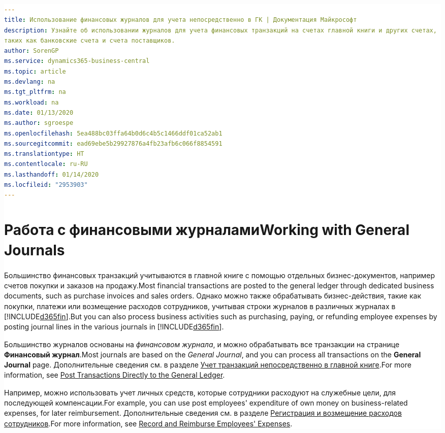 ```yaml
---
title: Использование финансовых журналов для учета непосредственно в ГК | Документация Майкрософт
description: Узнайте об использовании журналов для учета финансовых транзакций на счетах главной книги и других счетах, таких как банковские счета и счета поставщиков.
author: SorenGP
ms.service: dynamics365-business-central
ms.topic: article
ms.devlang: na
ms.tgt_pltfrm: na
ms.workload: na
ms.date: 01/13/2020
ms.author: sgroespe
ms.openlocfilehash: 5ea488bc03ffa64b0d6c4b5c1466ddf01ca52ab1
ms.sourcegitcommit: ead69ebe5b29927876a4fb23afb6c066f8854591
ms.translationtype: HT
ms.contentlocale: ru-RU
ms.lasthandoff: 01/14/2020
ms.locfileid: "2953903"
---
```

# <a name="working-with-general-journals"></a><span data-ttu-id="30b7c-103">Работа с финансовыми журналами</span><span class="sxs-lookup"><span data-stu-id="30b7c-103">Working with General Journals</span></span>

<span data-ttu-id="30b7c-104">Большинство финансовых транзакций учитываются в главной книге с помощью отдельных бизнес-документов, например счетов покупки и заказов на продажу.</span><span class="sxs-lookup"><span data-stu-id="30b7c-104">Most financial transactions are posted to the general ledger through dedicated business documents, such as purchase invoices and sales orders.</span></span> <span data-ttu-id="30b7c-105">Однако можно также обрабатывать бизнес-действия, такие как покупки, платежи или возмещение расходов сотрудников, учитывая строки журналов в различных журналах в [!INCLUDE[d365fin](includes/d365fin_md.md)].</span><span class="sxs-lookup"><span data-stu-id="30b7c-105">But you can also process business activities such as purchasing, paying, or refunding employee expenses by posting journal lines in the various journals in [!INCLUDE[d365fin](includes/d365fin_md.md)].</span></span>  

<span data-ttu-id="30b7c-106">Большинство журналов основаны на *финансовом журнала*, и можно обрабатывать все транзакции на странице **Финансовый журнал**.</span><span class="sxs-lookup"><span data-stu-id="30b7c-106">Most journals are based on the *General Journal*, and you can process all transactions on the **General Journal** page.</span></span> <span data-ttu-id="30b7c-107">Дополнительные сведения см. в разделе [Учет транзакций непосредственно в главной книге](finance-how-post-transactions-directly.md).</span><span class="sxs-lookup"><span data-stu-id="30b7c-107">For more information, see [Post Transactions Directly to the General Ledger](finance-how-post-transactions-directly.md).</span></span>  

<span data-ttu-id="30b7c-108">Например, можно использовать учет личных средств, которые сотрудники расходуют на служебные цели, для последующей компенсации.</span><span class="sxs-lookup"><span data-stu-id="30b7c-108">For example, you can use post employees' expenditure of own money on business-related expenses, for later reimbursement.</span></span> <span data-ttu-id="30b7c-109">Дополнительные сведения см. в разделе [Регистрация и возмещение расходов сотрудников](finance-how-record-reimburse-employee-expenses.md).</span><span class="sxs-lookup"><span data-stu-id="30b7c-109">For more information, see [Record and Reimburse Employees' Expenses](finance-how-record-reimburse-employee-expenses.md).</span></span>
